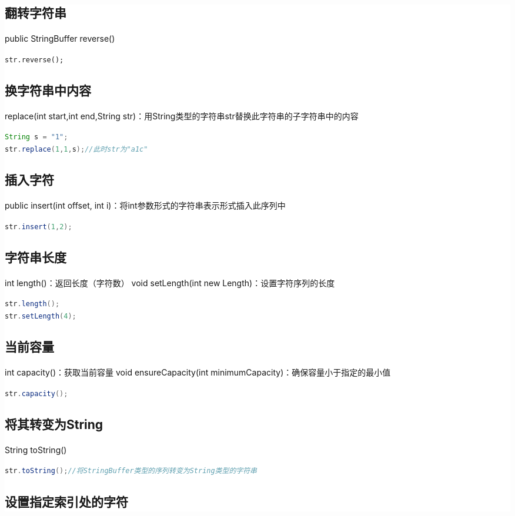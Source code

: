 ## 翻转字符串

public StringBuffer reverse()

```
str.reverse();

```

## 换字符串中内容

replace(int start,int end,String str)：用String类型的字符串str替换此字符串的子字符串中的内容

```java
String s = "1";
str.replace(1,1,s);//此时str为"a1c"

```

## 插入字符

public insert(int offset, int i)：将int参数形式的字符串表示形式插入此序列中

```java
str.insert(1,2);
```

## 字符串长度

int length()：返回长度（字符数）
void setLength(int new Length)：设置字符序列的长度

```java
str.length();
str.setLength(4);
```

## 当前容量

int capacity()：获取当前容量
void ensureCapacity(int minimumCapacity)：确保容量小于指定的最小值

```java
str.capacity();
```

## 将其转变为String

String toString()

```java
str.toString();//将StringBuffer类型的序列转变为String类型的字符串
```

## 设置指定索引处的字符
